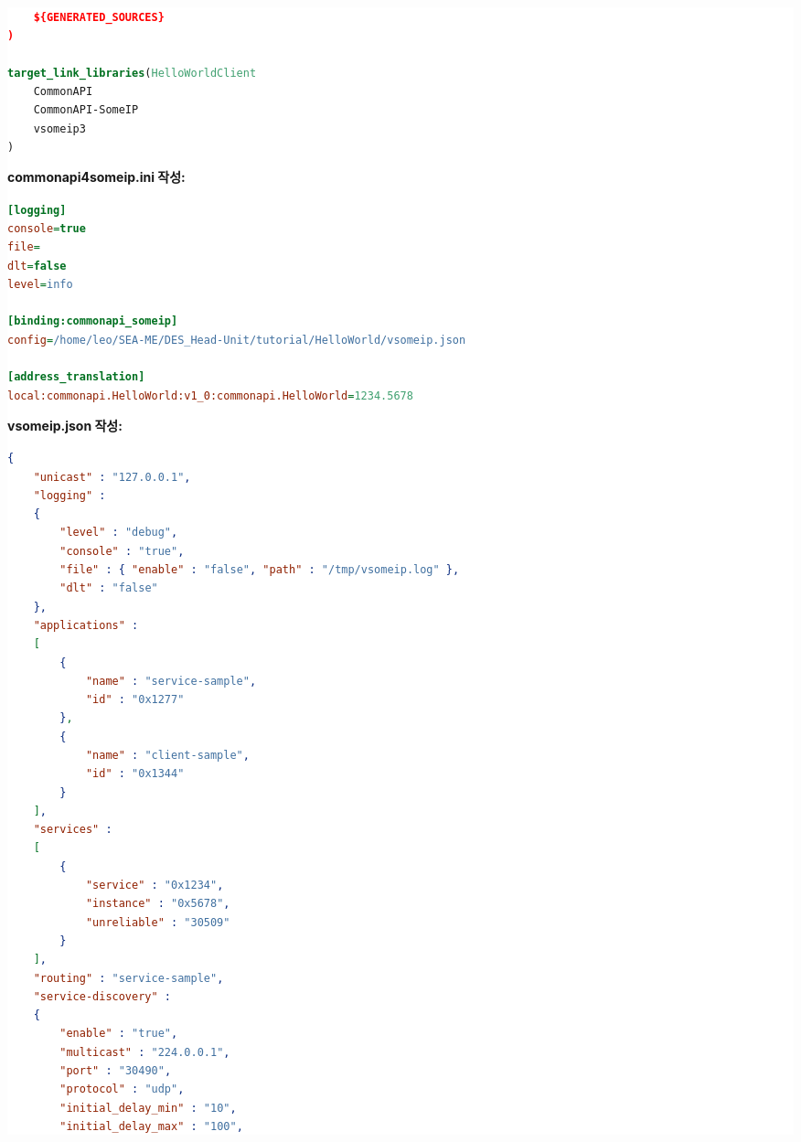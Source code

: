 ```cmake
    ${GENERATED_SOURCES}
)

target_link_libraries(HelloWorldClient
    CommonAPI
    CommonAPI-SomeIP
    vsomeip3
)
```

**commonapi4someip.ini 작성:**
```ini
[logging]
console=true
file=
dlt=false
level=info

[binding:commonapi_someip]
config=/home/leo/SEA-ME/DES_Head-Unit/tutorial/HelloWorld/vsomeip.json

[address_translation]
local:commonapi.HelloWorld:v1_0:commonapi.HelloWorld=1234.5678
```

**vsomeip.json 작성:**
```json
{
    "unicast" : "127.0.0.1",
    "logging" :
    {
        "level" : "debug",
        "console" : "true",
        "file" : { "enable" : "false", "path" : "/tmp/vsomeip.log" },
        "dlt" : "false"
    },
    "applications" :
    [
        {
            "name" : "service-sample",
            "id" : "0x1277"
        },
        {
            "name" : "client-sample",
            "id" : "0x1344"
        }
    ],
    "services" :
    [
        {
            "service" : "0x1234",
            "instance" : "0x5678",
            "unreliable" : "30509"
        }
    ],
    "routing" : "service-sample",
    "service-discovery" :
    {
        "enable" : "true",
        "multicast" : "224.0.0.1",
        "port" : "30490",
        "protocol" : "udp",
        "initial_delay_min" : "10",
        "initial_delay_max" : "100",
```